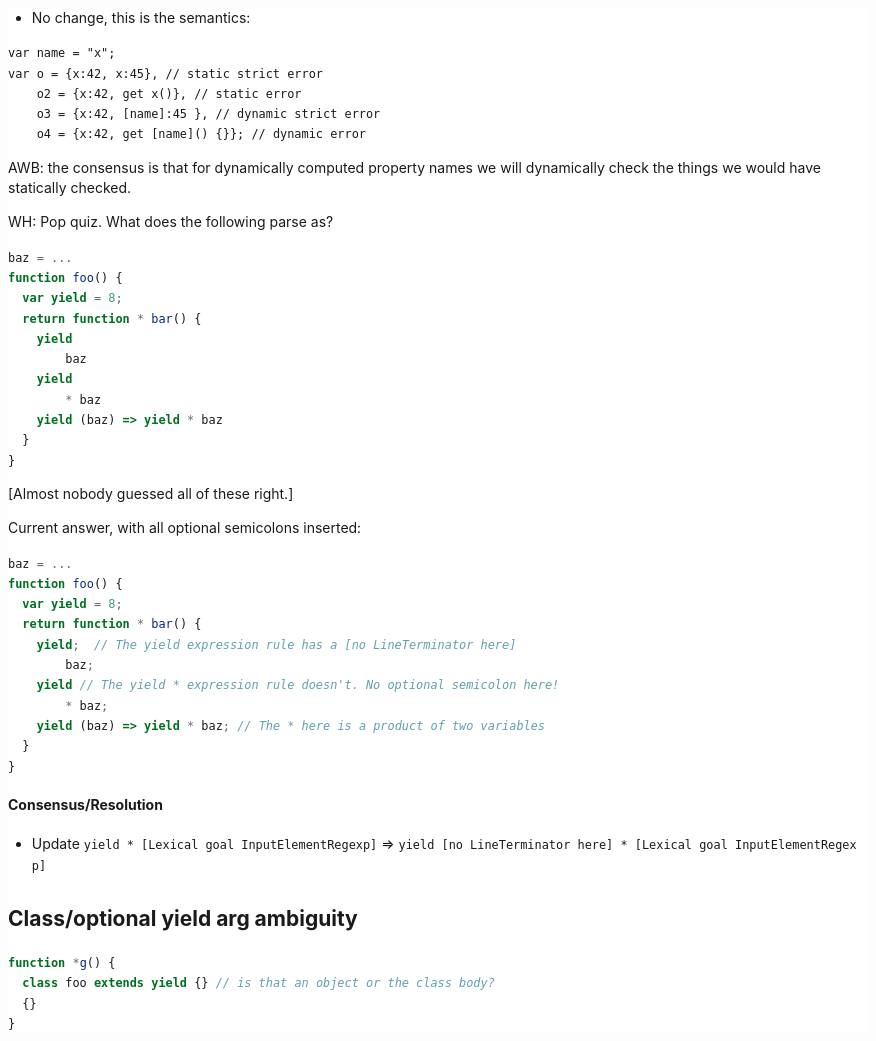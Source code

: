 - No change, this is the semantics:

```
var name = "x";
var o = {x:42, x:45}, // static strict error
    o2 = {x:42, get x()}, // static error
    o3 = {x:42, [name]:45 }, // dynamic strict error
    o4 = {x:42, get [name]() {}}; // dynamic error
```

AWB: the consensus is that for dynamically computed property names we will dynamically check the things we would have statically checked.

WH: Pop quiz. What does the following parse as?

```js
baz = ...
function foo() {
  var yield = 8;
  return function * bar() {
    yield
        baz
    yield
        * baz
    yield (baz) => yield * baz
  }
}
```

[Almost nobody guessed all of these right.]

Current answer, with all optional semicolons inserted:
```js
baz = ...
function foo() {
  var yield = 8;
  return function * bar() {
    yield;  // The yield expression rule has a [no LineTerminator here]
        baz;
    yield // The yield * expression rule doesn't. No optional semicolon here!
        * baz;
    yield (baz) => yield * baz; // The * here is a product of two variables
  }
}
```

#### Consensus/Resolution
- Update `yield * [Lexical goal InputElementRegexp]` => `yield [no LineTerminator here] * [Lexical goal InputElementRegexp]`



## Class/optional yield arg ambiguity

```js
function *g() {
  class foo extends yield {} // is that an object or the class body?
  {}
}
```


  [expr1]: 1,
  [expr2]: 2